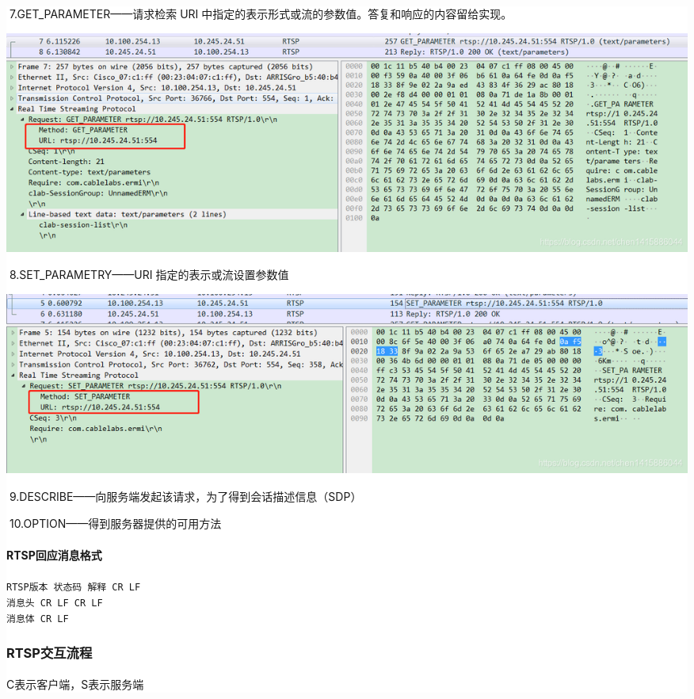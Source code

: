 ​	7.GET_PARAMETER——请求检索 URI 中指定的表示形式或流的参数值。答复和响应的内容留给实现。

![cc7151293629033f5ac9abd364ad9d21ab539851](cc7151293629033f5ac9abd364ad9d21ab539851.png)

​	8.SET_PARAMETRY——URI 指定的表示或流设置参数值

![862c88653bde5537811c7dfca488abf1e900fb1f](862c88653bde5537811c7dfca488abf1e900fb1f.png)

​	9.DESCRIBE——向服务端发起该请求，为了得到会话描述信息（SDP）

​	10.OPTION——得到服务器提供的可用方法

#### RTSP回应消息格式

```c++
RTSP版本 状态码 解释 CR LF
消息头 CR LF CR LF
消息体 CR LF
```

### RTSP交互流程

C表示客户端，S表示服务端

